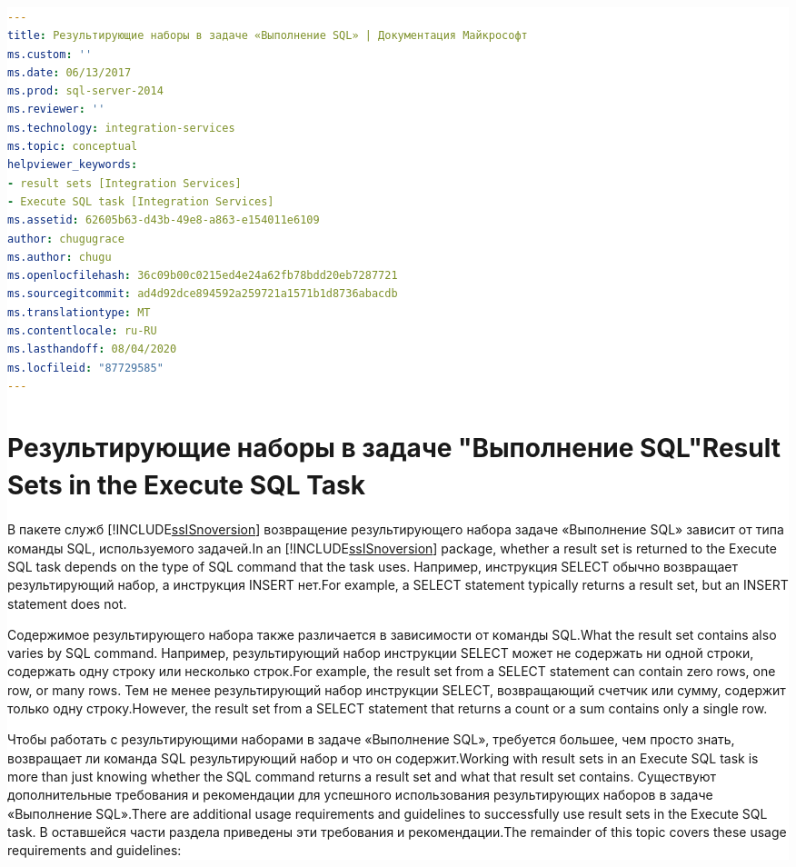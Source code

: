 ```yaml
---
title: Результирующие наборы в задаче «Выполнение SQL» | Документация Майкрософт
ms.custom: ''
ms.date: 06/13/2017
ms.prod: sql-server-2014
ms.reviewer: ''
ms.technology: integration-services
ms.topic: conceptual
helpviewer_keywords:
- result sets [Integration Services]
- Execute SQL task [Integration Services]
ms.assetid: 62605b63-d43b-49e8-a863-e154011e6109
author: chugugrace
ms.author: chugu
ms.openlocfilehash: 36c09b00c0215ed4e24a62fb78bdd20eb7287721
ms.sourcegitcommit: ad4d92dce894592a259721a1571b1d8736abacdb
ms.translationtype: MT
ms.contentlocale: ru-RU
ms.lasthandoff: 08/04/2020
ms.locfileid: "87729585"
---
```

# <a name="result-sets-in-the-execute-sql-task"></a><span data-ttu-id="0500a-102">Результирующие наборы в задаче "Выполнение SQL"</span><span class="sxs-lookup"><span data-stu-id="0500a-102">Result Sets in the Execute SQL Task</span></span>
  <span data-ttu-id="0500a-103">В пакете служб [!INCLUDE[ssISnoversion](../includes/ssisnoversion-md.md)] возвращение результирующего набора задаче «Выполнение SQL» зависит от типа команды SQL, используемого задачей.</span><span class="sxs-lookup"><span data-stu-id="0500a-103">In an [!INCLUDE[ssISnoversion](../includes/ssisnoversion-md.md)] package, whether a result set is returned to the Execute SQL task depends on the type of SQL command that the task uses.</span></span> <span data-ttu-id="0500a-104">Например, инструкция SELECT обычно возвращает результирующий набор, а инструкция INSERT нет.</span><span class="sxs-lookup"><span data-stu-id="0500a-104">For example, a SELECT statement typically returns a result set, but an INSERT statement does not.</span></span>  
  
 <span data-ttu-id="0500a-105">Содержимое результирующего набора также различается в зависимости от команды SQL.</span><span class="sxs-lookup"><span data-stu-id="0500a-105">What the result set contains also varies by SQL command.</span></span> <span data-ttu-id="0500a-106">Например, результирующий набор инструкции SELECT может не содержать ни одной строки, содержать одну строку или несколько строк.</span><span class="sxs-lookup"><span data-stu-id="0500a-106">For example, the result set from a SELECT statement can contain zero rows, one row, or many rows.</span></span> <span data-ttu-id="0500a-107">Тем не менее результирующий набор инструкции SELECT, возвращающий счетчик или сумму, содержит только одну строку.</span><span class="sxs-lookup"><span data-stu-id="0500a-107">However, the result set from a SELECT statement that returns a count or a sum contains only a single row.</span></span>  
  
 <span data-ttu-id="0500a-108">Чтобы работать с результирующими наборами в задаче «Выполнение SQL», требуется большее, чем просто знать, возвращает ли команда SQL результирующий набор и что он содержит.</span><span class="sxs-lookup"><span data-stu-id="0500a-108">Working with result sets in an Execute SQL task is more than just knowing whether the SQL command returns a result set and what that result set contains.</span></span> <span data-ttu-id="0500a-109">Существуют дополнительные требования и рекомендации для успешного использования результирующих наборов в задаче «Выполнение SQL».</span><span class="sxs-lookup"><span data-stu-id="0500a-109">There are additional usage requirements and guidelines to successfully use result sets in the Execute SQL task.</span></span> <span data-ttu-id="0500a-110">В оставшейся части раздела приведены эти требования и рекомендации.</span><span class="sxs-lookup"><span data-stu-id="0500a-110">The remainder of this topic covers these usage requirements and guidelines:</span></span>  
  
